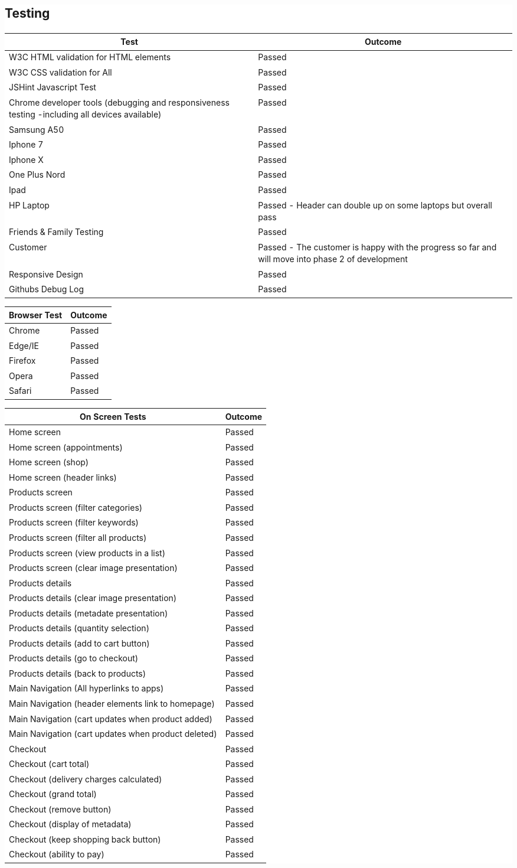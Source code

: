 


## Testing

Test | Outcome
------------ | -------------
W3C HTML validation for HTML elements | Passed
W3C CSS validation for All | Passed
JSHint Javascript Test | Passed
Chrome developer tools (debugging and responsiveness testing -including all devices available) | Passed
Samsung A50 | Passed 
Iphone 7 | Passed 
Iphone X | Passed 
One Plus Nord | Passed
Ipad | Passed
HP Laptop | Passed - Header can double up on some laptops but overall pass
Friends & Family Testing | Passed
Customer | Passed - The customer is happy with the progress so far and will move into phase 2 of development
Responsive Design| Passed
Githubs Debug Log | Passed


Browser Test | Outcome
------------ | -------------
 Chrome | Passed
 Edge/IE | Passed
 Firefox | Passed
 Opera | Passed
 Safari | Passed



 On Screen Tests | Outcome
------------ | -------------
 Home screen | Passed
 Home screen (appointments) | Passed
 Home screen (shop) | Passed
 Home screen (header links) | Passed
 Products screen | Passed
 Products screen (filter categories) | Passed
 Products screen (filter keywords) | Passed
 Products screen (filter all products) | Passed
 Products screen (view products in a list) | Passed
 Products screen (clear image presentation) | Passed
 Products details | Passed
 Products details (clear image presentation) | Passed
 Products details (metadate presentation) | Passed
 Products details (quantity selection) | Passed
 Products details (add to cart button) | Passed
 Products details (go to checkout) | Passed
 Products details (back to products) | Passed
 Main Navigation (All hyperlinks to apps) | Passed
 Main Navigation (header elements link to homepage) | Passed
 Main Navigation (cart updates when product added) | Passed
 Main Navigation (cart updates when product deleted) | Passed
 Checkout | Passed
 Checkout (cart total) | Passed
 Checkout (delivery charges calculated) | Passed
 Checkout (grand total) | Passed
 Checkout (remove button) | Passed
 Checkout (display of metadata) | Passed
 Checkout (keep shopping back button) | Passed
 Checkout (ability to pay) | Passed